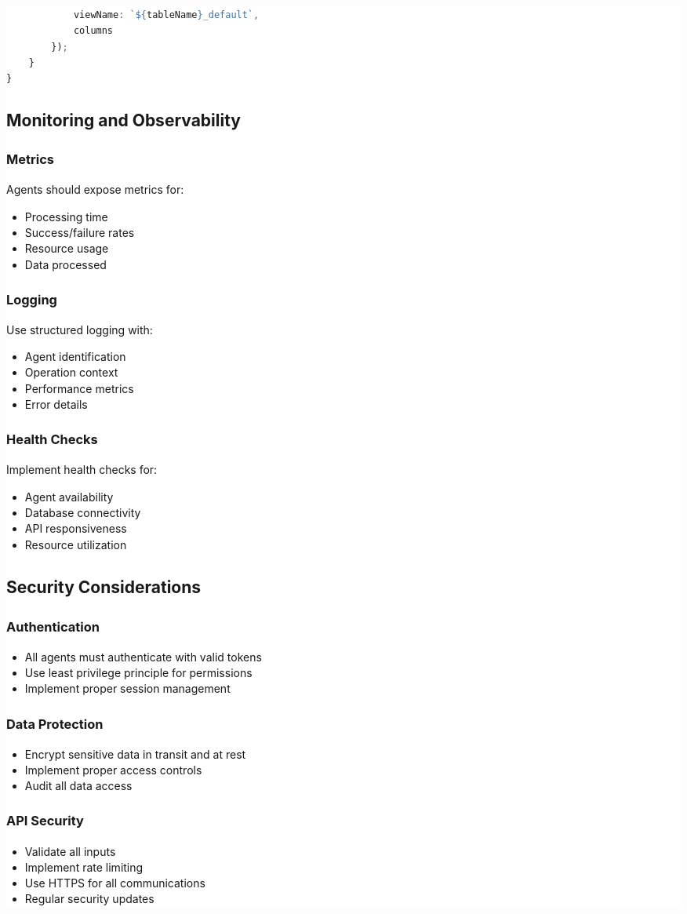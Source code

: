 ```typescript
            viewName: `${tableName}_default`,
            columns
        });
    }
}
```

## Monitoring and Observability

### Metrics
Agents should expose metrics for:
- Processing time
- Success/failure rates
- Resource usage
- Data processed

### Logging
Use structured logging with:
- Agent identification
- Operation context
- Performance metrics
- Error details

### Health Checks
Implement health checks for:
- Agent availability
- Database connectivity
- API responsiveness
- Resource utilization

## Security Considerations

### Authentication
- All agents must authenticate with valid tokens
- Use least privilege principle for permissions
- Implement proper session management

### Data Protection
- Encrypt sensitive data in transit and at rest
- Implement proper access controls
- Audit all data access

### API Security
- Validate all inputs
- Implement rate limiting
- Use HTTPS for all communications
- Regular security updates
